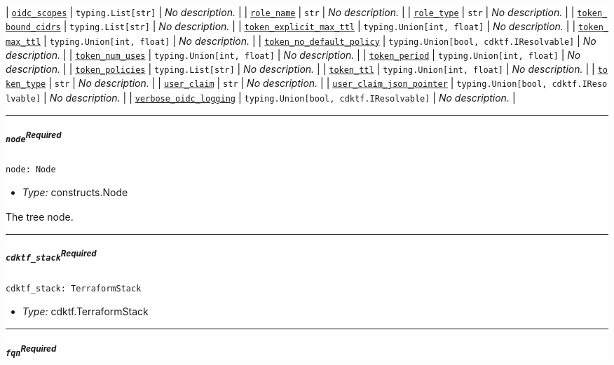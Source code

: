 | <code><a href="#@cdktf/provider-vault.jwtAuthBackendRole.JwtAuthBackendRole.property.oidcScopes">oidc_scopes</a></code> | <code>typing.List[str]</code> | *No description.* |
| <code><a href="#@cdktf/provider-vault.jwtAuthBackendRole.JwtAuthBackendRole.property.roleName">role_name</a></code> | <code>str</code> | *No description.* |
| <code><a href="#@cdktf/provider-vault.jwtAuthBackendRole.JwtAuthBackendRole.property.roleType">role_type</a></code> | <code>str</code> | *No description.* |
| <code><a href="#@cdktf/provider-vault.jwtAuthBackendRole.JwtAuthBackendRole.property.tokenBoundCidrs">token_bound_cidrs</a></code> | <code>typing.List[str]</code> | *No description.* |
| <code><a href="#@cdktf/provider-vault.jwtAuthBackendRole.JwtAuthBackendRole.property.tokenExplicitMaxTtl">token_explicit_max_ttl</a></code> | <code>typing.Union[int, float]</code> | *No description.* |
| <code><a href="#@cdktf/provider-vault.jwtAuthBackendRole.JwtAuthBackendRole.property.tokenMaxTtl">token_max_ttl</a></code> | <code>typing.Union[int, float]</code> | *No description.* |
| <code><a href="#@cdktf/provider-vault.jwtAuthBackendRole.JwtAuthBackendRole.property.tokenNoDefaultPolicy">token_no_default_policy</a></code> | <code>typing.Union[bool, cdktf.IResolvable]</code> | *No description.* |
| <code><a href="#@cdktf/provider-vault.jwtAuthBackendRole.JwtAuthBackendRole.property.tokenNumUses">token_num_uses</a></code> | <code>typing.Union[int, float]</code> | *No description.* |
| <code><a href="#@cdktf/provider-vault.jwtAuthBackendRole.JwtAuthBackendRole.property.tokenPeriod">token_period</a></code> | <code>typing.Union[int, float]</code> | *No description.* |
| <code><a href="#@cdktf/provider-vault.jwtAuthBackendRole.JwtAuthBackendRole.property.tokenPolicies">token_policies</a></code> | <code>typing.List[str]</code> | *No description.* |
| <code><a href="#@cdktf/provider-vault.jwtAuthBackendRole.JwtAuthBackendRole.property.tokenTtl">token_ttl</a></code> | <code>typing.Union[int, float]</code> | *No description.* |
| <code><a href="#@cdktf/provider-vault.jwtAuthBackendRole.JwtAuthBackendRole.property.tokenType">token_type</a></code> | <code>str</code> | *No description.* |
| <code><a href="#@cdktf/provider-vault.jwtAuthBackendRole.JwtAuthBackendRole.property.userClaim">user_claim</a></code> | <code>str</code> | *No description.* |
| <code><a href="#@cdktf/provider-vault.jwtAuthBackendRole.JwtAuthBackendRole.property.userClaimJsonPointer">user_claim_json_pointer</a></code> | <code>typing.Union[bool, cdktf.IResolvable]</code> | *No description.* |
| <code><a href="#@cdktf/provider-vault.jwtAuthBackendRole.JwtAuthBackendRole.property.verboseOidcLogging">verbose_oidc_logging</a></code> | <code>typing.Union[bool, cdktf.IResolvable]</code> | *No description.* |

---

##### `node`<sup>Required</sup> <a name="node" id="@cdktf/provider-vault.jwtAuthBackendRole.JwtAuthBackendRole.property.node"></a>

```python
node: Node
```

- *Type:* constructs.Node

The tree node.

---

##### `cdktf_stack`<sup>Required</sup> <a name="cdktf_stack" id="@cdktf/provider-vault.jwtAuthBackendRole.JwtAuthBackendRole.property.cdktfStack"></a>

```python
cdktf_stack: TerraformStack
```

- *Type:* cdktf.TerraformStack

---

##### `fqn`<sup>Required</sup> <a name="fqn" id="@cdktf/provider-vault.jwtAuthBackendRole.JwtAuthBackendRole.property.fqn"></a>
